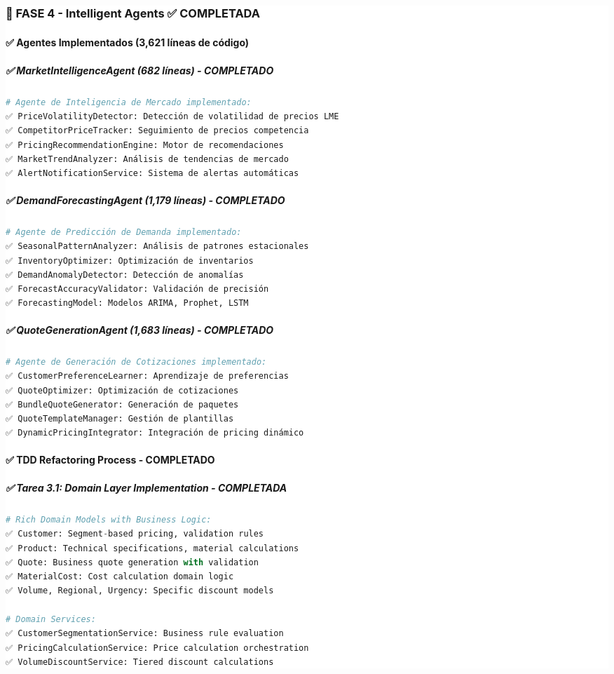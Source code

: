 ### **🤖 FASE 4 - Intelligent Agents ✅ COMPLETADA**

#### **✅ Agentes Implementados (3,621 líneas de código)**

##### **✅ MarketIntelligenceAgent (682 líneas) - COMPLETADO**
```python
# Agente de Inteligencia de Mercado implementado:
✅ PriceVolatilityDetector: Detección de volatilidad de precios LME
✅ CompetitorPriceTracker: Seguimiento de precios competencia
✅ PricingRecommendationEngine: Motor de recomendaciones
✅ MarketTrendAnalyzer: Análisis de tendencias de mercado
✅ AlertNotificationService: Sistema de alertas automáticas
```

##### **✅ DemandForecastingAgent (1,179 líneas) - COMPLETADO**
```python
# Agente de Predicción de Demanda implementado:
✅ SeasonalPatternAnalyzer: Análisis de patrones estacionales
✅ InventoryOptimizer: Optimización de inventarios
✅ DemandAnomalyDetector: Detección de anomalías
✅ ForecastAccuracyValidator: Validación de precisión
✅ ForecastingModel: Modelos ARIMA, Prophet, LSTM
```

##### **✅ QuoteGenerationAgent (1,683 líneas) - COMPLETADO**
```python
# Agente de Generación de Cotizaciones implementado:
✅ CustomerPreferenceLearner: Aprendizaje de preferencias
✅ QuoteOptimizer: Optimización de cotizaciones
✅ BundleQuoteGenerator: Generación de paquetes
✅ QuoteTemplateManager: Gestión de plantillas
✅ DynamicPricingIntegrator: Integración de pricing dinámico
```

#### **✅ TDD Refactoring Process - COMPLETADO**

##### **✅ Tarea 3.1: Domain Layer Implementation - COMPLETADA**
```python
# Rich Domain Models with Business Logic:
✅ Customer: Segment-based pricing, validation rules
✅ Product: Technical specifications, material calculations  
✅ Quote: Business quote generation with validation
✅ MaterialCost: Cost calculation domain logic
✅ Volume, Regional, Urgency: Specific discount models

# Domain Services:
✅ CustomerSegmentationService: Business rule evaluation
✅ PricingCalculationService: Price calculation orchestration
✅ VolumeDiscountService: Tiered discount calculations
```
